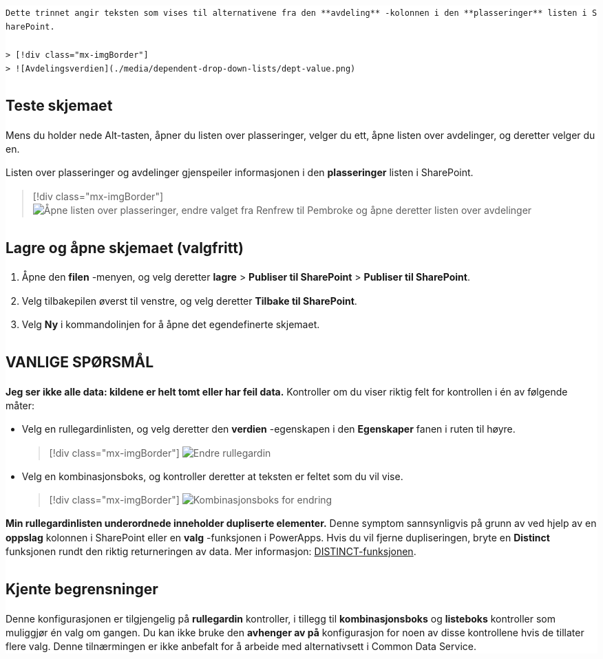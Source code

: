     Dette trinnet angir teksten som vises til alternativene fra den **avdeling** -kolonnen i den **plasseringer** listen i SharePoint.

    > [!div class="mx-imgBorder"]
    > ![Avdelingsverdien](./media/dependent-drop-down-lists/dept-value.png)

## <a name="test-the-form"></a>Teste skjemaet

Mens du holder nede Alt-tasten, åpner du listen over plasseringer, velger du ett, åpne listen over avdelinger, og deretter velger du en.

Listen over plasseringer og avdelinger gjenspeiler informasjonen i den **plasseringer** listen i SharePoint.

> [!div class="mx-imgBorder"]
> ![Åpne listen over plasseringer, endre valget fra Renfrew til Pembroke og åpne deretter listen over avdelinger](./media/dependent-drop-down-lists/dropdowns.gif)

## <a name="save-and-open-the-form-optional"></a>Lagre og åpne skjemaet (valgfritt)

1. Åpne den **filen** -menyen, og velg deretter **lagre** > **Publiser til SharePoint** > **Publiser til SharePoint**.

1. Velg tilbakepilen øverst til venstre, og velg deretter **Tilbake til SharePoint**.

1. Velg **Ny** i kommandolinjen for å åpne det egendefinerte skjemaet.

## <a name="faq"></a>VANLIGE SPØRSMÅL

**Jeg ser ikke alle data: kildene er helt tomt eller har feil data.**
Kontroller om du viser riktig felt for kontrollen i én av følgende måter:

- Velg en rullegardinlisten, og velg deretter den **verdien** -egenskapen i den **Egenskaper** fanen i ruten til høyre.

    > [!div class="mx-imgBorder"]
    > ![Endre rullegardin](./media/dependent-drop-down-lists/drop-down-display-field.png)

- Velg en kombinasjonsboks, og kontroller deretter at teksten er feltet som du vil vise.

    > [!div class="mx-imgBorder"]
    > ![Kombinasjonsboks for endring](./media/dependent-drop-down-lists/combo-box-display-field.png)

**Min rullegardinlisten underordnede inneholder dupliserte elementer.**
Denne symptom sannsynligvis på grunn av ved hjelp av en **oppslag** kolonnen i SharePoint eller en **valg** -funksjonen i PowerApps. Hvis du vil fjerne dupliseringen, bryte en **Distinct** funksjonen rundt den riktig returneringen av data. Mer informasjon: [DISTINCT-funksjonen](functions/function-distinct.md).

## <a name="known-limitations"></a>Kjente begrensninger

Denne konfigurasjonen er tilgjengelig på **rullegardin** kontroller, i tillegg til **kombinasjonsboks** og **listeboks** kontroller som muliggjør én valg om gangen. Du kan ikke bruke den **avhenger av på** konfigurasjon for noen av disse kontrollene hvis de tillater flere valg. Denne tilnærmingen er ikke anbefalt for å arbeide med alternativsett i Common Data Service.
